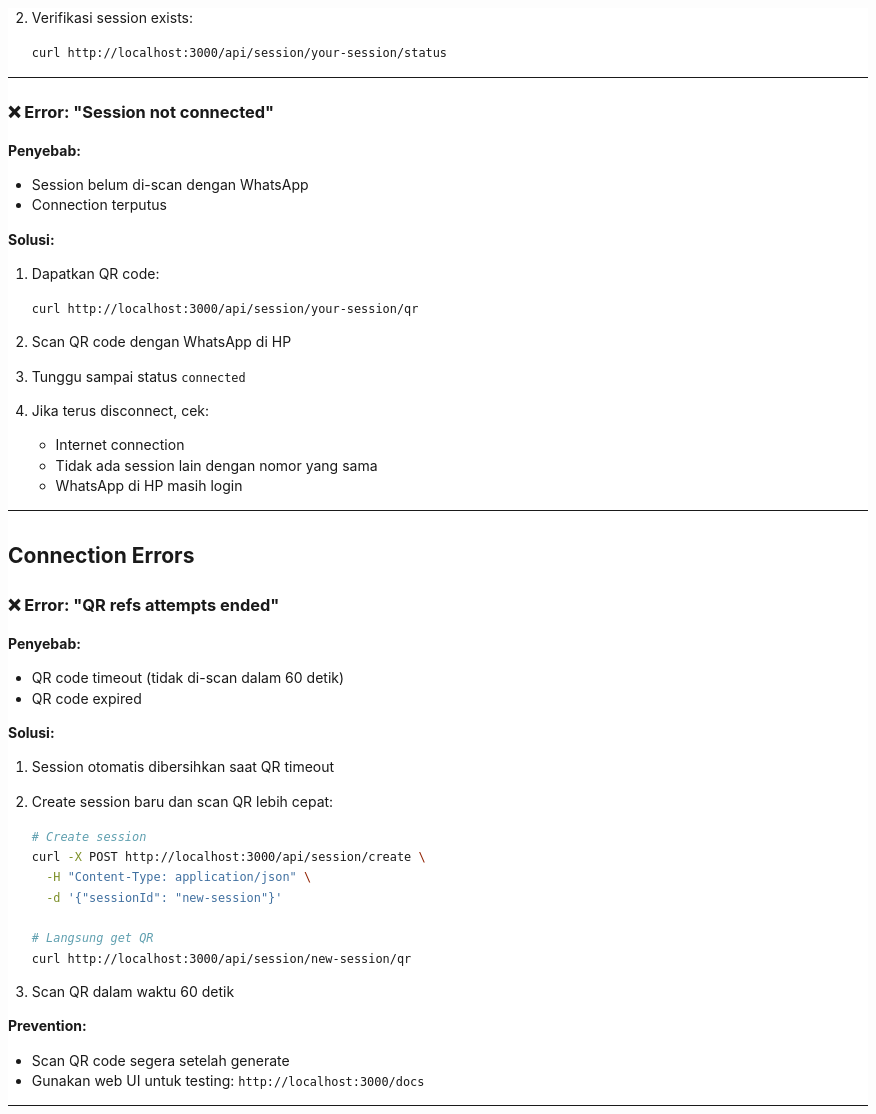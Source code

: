 2. Verifikasi session exists:
   ```bash
   curl http://localhost:3000/api/session/your-session/status
   ```

---

### ❌ Error: "Session not connected"

**Penyebab:**
- Session belum di-scan dengan WhatsApp
- Connection terputus

**Solusi:**
1. Dapatkan QR code:
   ```bash
   curl http://localhost:3000/api/session/your-session/qr
   ```

2. Scan QR code dengan WhatsApp di HP

3. Tunggu sampai status `connected`

4. Jika terus disconnect, cek:
   - Internet connection
   - Tidak ada session lain dengan nomor yang sama
   - WhatsApp di HP masih login

---

## Connection Errors

### ❌ Error: "QR refs attempts ended"

**Penyebab:**
- QR code timeout (tidak di-scan dalam 60 detik)
- QR code expired

**Solusi:**
1. Session otomatis dibersihkan saat QR timeout
2. Create session baru dan scan QR lebih cepat:
   ```bash
   # Create session
   curl -X POST http://localhost:3000/api/session/create \
     -H "Content-Type: application/json" \
     -d '{"sessionId": "new-session"}'
   
   # Langsung get QR
   curl http://localhost:3000/api/session/new-session/qr
   ```

3. Scan QR dalam waktu 60 detik

**Prevention:**
- Scan QR code segera setelah generate
- Gunakan web UI untuk testing: `http://localhost:3000/docs`

---